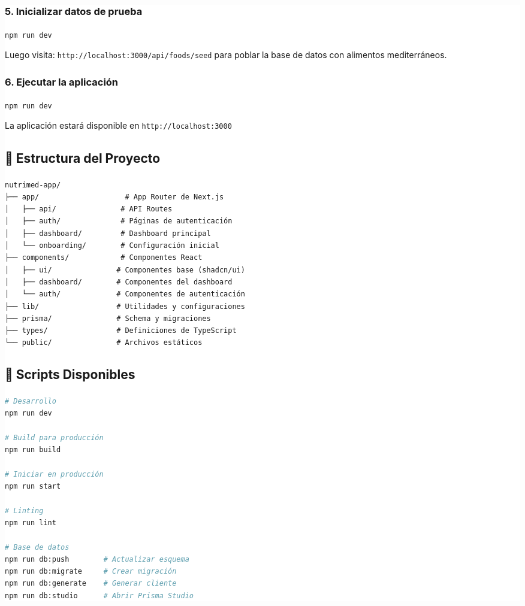 ### 5. Inicializar datos de prueba
```bash
npm run dev
```

Luego visita: `http://localhost:3000/api/foods/seed` para poblar la base de datos con alimentos mediterráneos.

### 6. Ejecutar la aplicación
```bash
npm run dev
```

La aplicación estará disponible en `http://localhost:3000`

## 📁 Estructura del Proyecto

```
nutrimed-app/
├── app/                    # App Router de Next.js
│   ├── api/               # API Routes
│   ├── auth/              # Páginas de autenticación
│   ├── dashboard/         # Dashboard principal
│   └── onboarding/        # Configuración inicial
├── components/            # Componentes React
│   ├── ui/               # Componentes base (shadcn/ui)
│   ├── dashboard/        # Componentes del dashboard
│   └── auth/             # Componentes de autenticación
├── lib/                  # Utilidades y configuraciones
├── prisma/               # Schema y migraciones
├── types/                # Definiciones de TypeScript
└── public/               # Archivos estáticos
```

## 🧪 Scripts Disponibles

```bash
# Desarrollo
npm run dev

# Build para producción
npm run build

# Iniciar en producción
npm run start

# Linting
npm run lint

# Base de datos
npm run db:push        # Actualizar esquema
npm run db:migrate     # Crear migración
npm run db:generate    # Generar cliente
npm run db:studio      # Abrir Prisma Studio
```
